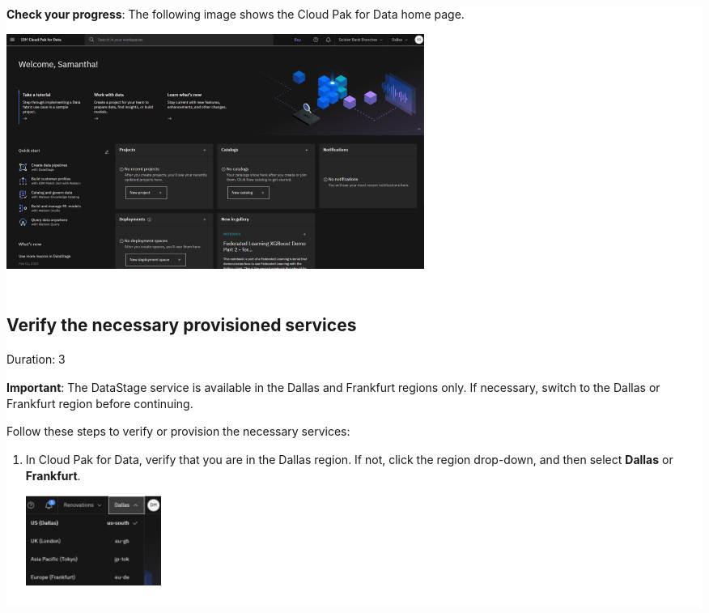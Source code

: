 **Check your progress**: The following image shows the Cloud Pak for Data home page.

<img src="assets/datastage_snowflake_11.png" width=60% height=60%><br><br>


## Verify the necessary provisioned services 
Duration: 3

**Important**: The DataStage service is available in the Dallas and Frankfurt regions only. If necessary, switch to the Dallas or Frankfurt region before continuing.

Follow these steps to verify or provision the necessary services:
1. In Cloud Pak for Data, verify that you are in the Dallas region. If not, click the region drop-down, and then select **Dallas** or **Frankfurt**.

    <img src="assets/datastage_snowflake_12.png" width=20% height=20%><br><br>
